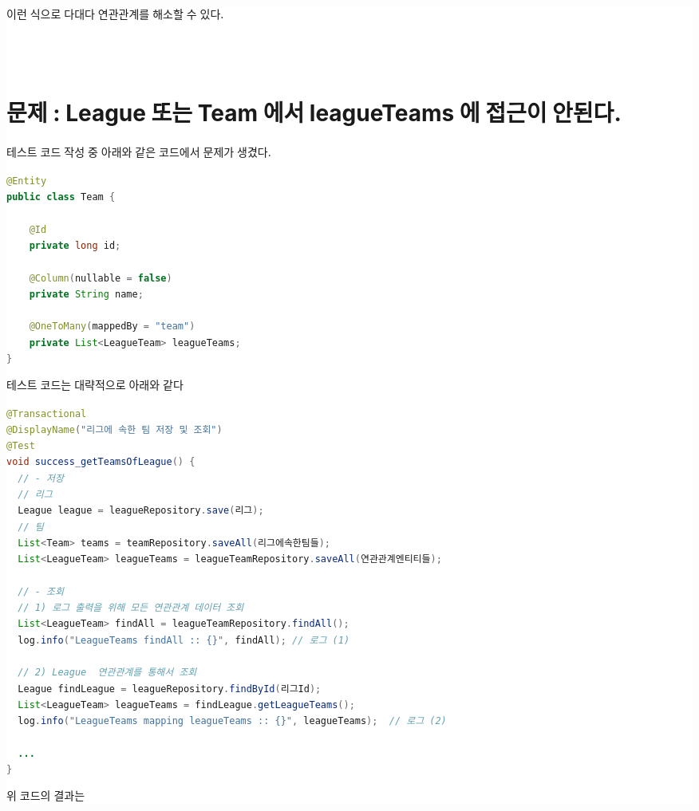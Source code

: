   
이런 식으로 다대다 연관관계를 해소할 수 있다.  
   
<br><br>  
  
# 문제 : League 또는 Team 에서 leagueTeams 에 접근이 안된다.  

테스트 코드 작성 중 아래와 같은 코드에서 문제가 생겼다.  
  
```java
@Entity
public class Team {

    @Id
    private long id;

    @Column(nullable = false)
    private String name;

    @OneToMany(mappedBy = "team")
    private List<LeagueTeam> leagueTeams;
}
```

테스트 코드는 대략적으로 아래와 같다  

```java
@Transactional
@DisplayName("리그에 속한 팀 저장 및 조회")
@Test
void success_getTeamsOfLeague() {
  // - 저장
  // 리그 
  League league = leagueRepository.save(리그);
  // 팀 
  List<Team> teams = teamRepository.saveAll(리그에속한팀들);  
  List<LeagueTeam> leagueTeams = leagueTeamRepository.saveAll(연관관계엔티티들);

  // - 조회
  // 1) 로그 출력을 위해 모든 연관관계 데이터 조회
  List<LeagueTeam> findAll = leagueTeamRepository.findAll();
  log.info("LeagueTeams findAll :: {}", findAll); // 로그 (1)

  // 2) League  연관관계를 통해서 조회
  League findLeague = leagueRepository.findById(리그Id);
  List<LeagueTeam> leagueTeams = findLeague.getLeagueTeams();
  log.info("LeagueTeams mapping leagueTeams :: {}", leagueTeams);  // 로그 (2)  

  ...
}
```

위 코드의 결과는 
